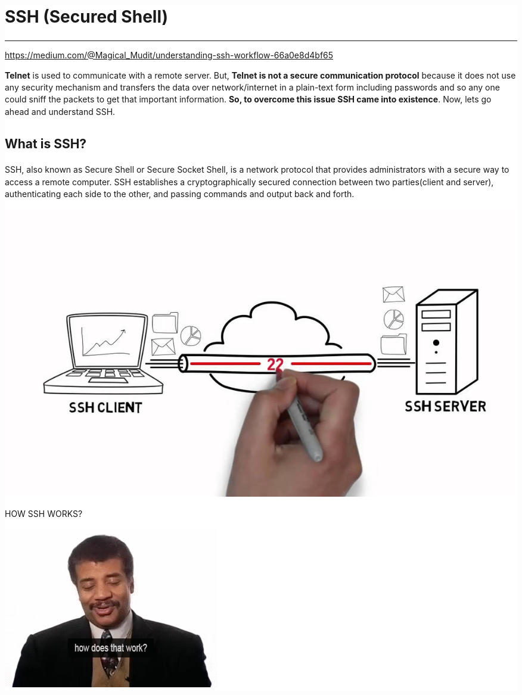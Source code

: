 # SSH (Secured Shell)

----------
https://medium.com/@Magical_Mudit/understanding-ssh-workflow-66a0e8d4bf65

**Telnet** is used to communicate with a remote server. But, **Telnet is not a secure communication protocol** because it does not use any security mechanism and transfers the data over network/internet in a plain-text form including passwords and so any one could sniff the packets to get that important information. **So, to overcome this issue SSH came into existence**. Now, lets go ahead and understand SSH.

## What is SSH?

SSH, also known as Secure Shell or Secure Socket Shell, is a network protocol that provides administrators with a secure way to access a remote computer. SSH establishes a cryptographically secured connection between two parties(client and server), authenticating each side to the other, and passing commands and output back and forth.

![](images/ssh-22.jpeg)

HOW SSH WORKS?

![](images/how-does-it-works.gif)
